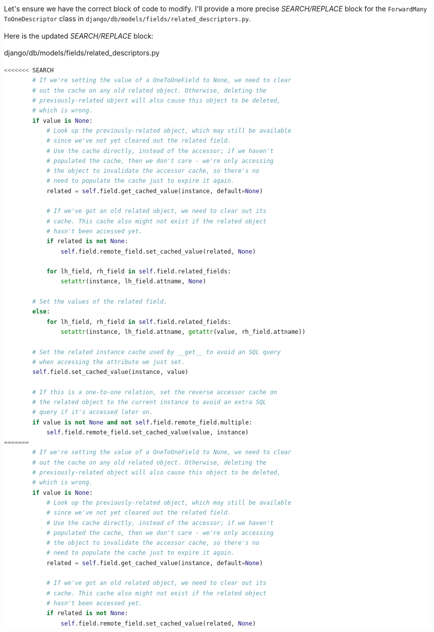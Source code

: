 Let's ensure we have the correct block of code to modify. I'll provide a more precise *SEARCH/REPLACE* block for the `ForwardManyToOneDescriptor` class in `django/db/models/fields/related_descriptors.py`.

Here is the updated *SEARCH/REPLACE* block:

django/db/models/fields/related_descriptors.py
```python
<<<<<<< SEARCH
        # If we're setting the value of a OneToOneField to None, we need to clear
        # out the cache on any old related object. Otherwise, deleting the
        # previously-related object will also cause this object to be deleted,
        # which is wrong.
        if value is None:
            # Look up the previously-related object, which may still be available
            # since we've not yet cleared out the related field.
            # Use the cache directly, instead of the accessor; if we haven't
            # populated the cache, then we don't care - we're only accessing
            # the object to invalidate the accessor cache, so there's no
            # need to populate the cache just to expire it again.
            related = self.field.get_cached_value(instance, default=None)

            # If we've got an old related object, we need to clear out its
            # cache. This cache also might not exist if the related object
            # hasn't been accessed yet.
            if related is not None:
                self.field.remote_field.set_cached_value(related, None)

            for lh_field, rh_field in self.field.related_fields:
                setattr(instance, lh_field.attname, None)

        # Set the values of the related field.
        else:
            for lh_field, rh_field in self.field.related_fields:
                setattr(instance, lh_field.attname, getattr(value, rh_field.attname))

        # Set the related instance cache used by __get__ to avoid an SQL query
        # when accessing the attribute we just set.
        self.field.set_cached_value(instance, value)

        # If this is a one-to-one relation, set the reverse accessor cache on
        # the related object to the current instance to avoid an extra SQL
        # query if it's accessed later on.
        if value is not None and not self.field.remote_field.multiple:
            self.field.remote_field.set_cached_value(value, instance)
=======
        # If we're setting the value of a OneToOneField to None, we need to clear
        # out the cache on any old related object. Otherwise, deleting the
        # previously-related object will also cause this object to be deleted,
        # which is wrong.
        if value is None:
            # Look up the previously-related object, which may still be available
            # since we've not yet cleared out the related field.
            # Use the cache directly, instead of the accessor; if we haven't
            # populated the cache, then we don't care - we're only accessing
            # the object to invalidate the accessor cache, so there's no
            # need to populate the cache just to expire it again.
            related = self.field.get_cached_value(instance, default=None)

            # If we've got an old related object, we need to clear out its
            # cache. This cache also might not exist if the related object
            # hasn't been accessed yet.
            if related is not None:
                self.field.remote_field.set_cached_value(related, None)

```